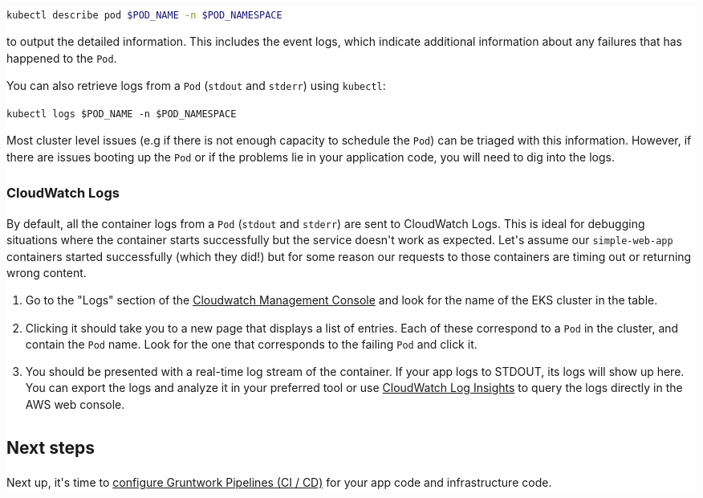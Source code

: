 ```bash
kubectl describe pod $POD_NAME -n $POD_NAMESPACE
```

to output the detailed information. This includes the event logs, which indicate additional information about any
failures that has happened to the `Pod`.

You can also retrieve logs from a `Pod` (`stdout` and `stderr`) using `kubectl`:

```
kubectl logs $POD_NAME -n $POD_NAMESPACE
```

Most cluster level issues (e.g if there is not enough capacity to schedule the `Pod`) can be triaged with this
information. However, if there are issues booting up the `Pod` or if the problems lie in your application code, you will
need to dig into the logs.

### CloudWatch Logs

By default, all the container logs from a `Pod` (`stdout` and `stderr`) are sent to CloudWatch Logs. This is ideal for
debugging situations where the container starts successfully but the service doesn't work as expected. Let's assume our
`simple-web-app` containers started successfully (which they did!) but for some reason our requests to those containers
are timing out or returning wrong content.

1. Go to the "Logs" section of the [Cloudwatch Management Console](https://console.aws.amazon.com/cloudwatch/) and look for the name of the EKS cluster in the table.

1. Clicking it should take you to a new page that displays a list of entries. Each of these correspond to a `Pod` in the
   cluster, and contain the `Pod` name. Look for the one that corresponds to the failing `Pod` and click it.


1. You should be presented with a real-time log stream of the container. If your app logs to STDOUT, its logs will show
   up here. You can export the logs and analyze it in your preferred tool or use [CloudWatch Log
   Insights](https://docs.aws.amazon.com/AmazonCloudWatch/latest/logs/AnalyzingLogData.html) to query the logs directly
   in the AWS web console.




## Next steps

Next up, it's time to [configure Gruntwork Pipelines (CI / CD)](04-configure-gw-pipelines.md) for your app code and infrastructure code.
